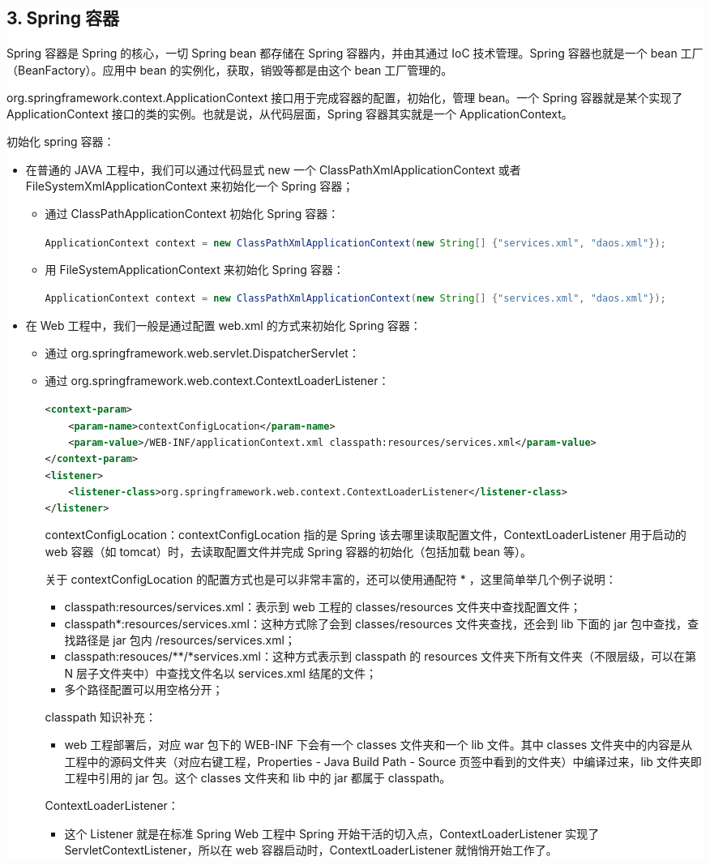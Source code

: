 ## 3. Spring 容器

Spring 容器是 Spring 的核心，一切 Spring bean 都存储在 Spring 容器内，并由其通过 IoC 技术管理。Spring 容器也就是一个 bean 工厂（BeanFactory）。应用中 bean 的实例化，获取，销毁等都是由这个 bean 工厂管理的。

org.springframework.context.ApplicationContext 接口用于完成容器的配置，初始化，管理 bean。一个 Spring 容器就是某个实现了 ApplicationContext 接口的类的实例。也就是说，从代码层面，Spring 容器其实就是一个 ApplicationContext。

初始化 spring 容器：
- 在普通的 JAVA 工程中，我们可以通过代码显式 new 一个 ClassPathXmlApplicationContext 或者 FileSystemXmlApplicationContext 来初始化一个 Spring 容器；
  - 通过 ClassPathApplicationContext 初始化 Spring 容器：
    ```java
    ApplicationContext context = new ClassPathXmlApplicationContext(new String[] {"services.xml", "daos.xml"});
    ```
  - 用 FileSystemApplicationContext 来初始化 Spring 容器：
    ```java
    ApplicationContext context = new ClassPathXmlApplicationContext(new String[] {"services.xml", "daos.xml"});
    ```

- 在 Web 工程中，我们一般是通过配置 web.xml 的方式来初始化 Spring 容器：
  - 通过 org.springframework.web.servlet.DispatcherServlet：

  - 通过 org.springframework.web.context.ContextLoaderListener：
    ```xml
    <context-param>
        <param-name>contextConfigLocation</param-name>
        <param-value>/WEB-INF/applicationContext.xml classpath:resources/services.xml</param-value>
    </context-param>
    <listener>
        <listener-class>org.springframework.web.context.ContextLoaderListener</listener-class>
    </listener>
    ```
    contextConfigLocation：contextConfigLocation 指的是 Spring 该去哪里读取配置文件，ContextLoaderListener 用于启动的 web 容器（如 tomcat）时，去读取配置文件并完成 Spring 容器的初始化（包括加载 bean 等）。

    关于 contextConfigLocation 的配置方式也是可以非常丰富的，还可以使用通配符 * ，这里简单举几个例子说明：
    - classpath:resources/services.xml：表示到 web 工程的 classes/resources 文件夹中查找配置文件；
    - classpath*:resources/services.xml：这种方式除了会到 classes/resources 文件夹查找，还会到 lib 下面的 jar 包中查找，查找路径是 jar 包内 /resources/services.xml；
    - classpath:resouces/**/*services.xml：这种方式表示到 classpath 的 resources 文件夹下所有文件夹（不限层级，可以在第 N 层子文件夹中）中查找文件名以 services.xml 结尾的文件；
    - 多个路径配置可以用空格分开；

    classpath 知识补充：
    - web 工程部署后，对应 war 包下的 WEB-INF 下会有一个 classes 文件夹和一个 lib 文件。其中 classes 文件夹中的内容是从工程中的源码文件夹（对应右键工程，Properties - Java Build Path - Source 页签中看到的文件夹）中编译过来，lib 文件夹即工程中引用的 jar 包。这个 classes 文件夹和 lib 中的 jar 都属于 classpath。

    ContextLoaderListener：
    - 这个 Listener 就是在标准 Spring Web 工程中 Spring 开始干活的切入点，ContextLoaderListener 实现了 ServletContextListener，所以在 web 容器启动时，ContextLoaderListener 就悄悄开始工作了。
